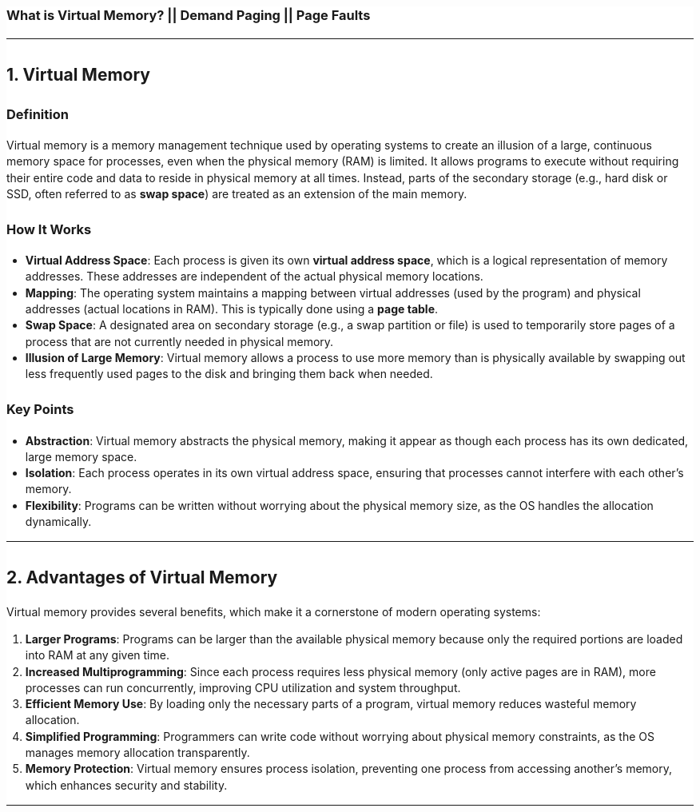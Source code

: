 ### What is Virtual Memory? || Demand Paging || Page Faults 
---

## **1. Virtual Memory**

### **Definition**
Virtual memory is a memory management technique used by operating systems to create an illusion of a large, continuous memory space for processes, even when the physical memory (RAM) is limited. It allows programs to execute without requiring their entire code and data to reside in physical memory at all times. Instead, parts of the secondary storage (e.g., hard disk or SSD, often referred to as **swap space**) are treated as an extension of the main memory.

### **How It Works**
- **Virtual Address Space**: Each process is given its own **virtual address space**, which is a logical representation of memory addresses. These addresses are independent of the actual physical memory locations.
- **Mapping**: The operating system maintains a mapping between virtual addresses (used by the program) and physical addresses (actual locations in RAM). This is typically done using a **page table**.
- **Swap Space**: A designated area on secondary storage (e.g., a swap partition or file) is used to temporarily store pages of a process that are not currently needed in physical memory.
- **Illusion of Large Memory**: Virtual memory allows a process to use more memory than is physically available by swapping out less frequently used pages to the disk and bringing them back when needed.

### **Key Points**
- **Abstraction**: Virtual memory abstracts the physical memory, making it appear as though each process has its own dedicated, large memory space.
- **Isolation**: Each process operates in its own virtual address space, ensuring that processes cannot interfere with each other’s memory.
- **Flexibility**: Programs can be written without worrying about the physical memory size, as the OS handles the allocation dynamically.

---

## **2. Advantages of Virtual Memory**
Virtual memory provides several benefits, which make it a cornerstone of modern operating systems:

1. **Larger Programs**: Programs can be larger than the available physical memory because only the required portions are loaded into RAM at any given time.
2. **Increased Multiprogramming**: Since each process requires less physical memory (only active pages are in RAM), more processes can run concurrently, improving CPU utilization and system throughput.
3. **Efficient Memory Use**: By loading only the necessary parts of a program, virtual memory reduces wasteful memory allocation.
4. **Simplified Programming**: Programmers can write code without worrying about physical memory constraints, as the OS manages memory allocation transparently.
5. **Memory Protection**: Virtual memory ensures process isolation, preventing one process from accessing another’s memory, which enhances security and stability.

---